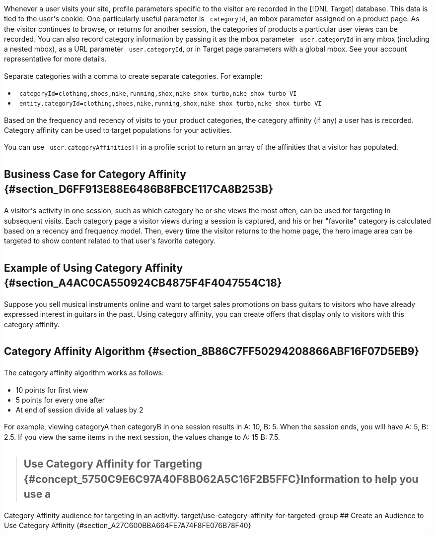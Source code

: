 Whenever a user visits your site, profile parameters specific to the visitor are recorded in the [!DNL  Target] database. This data is tied to the user's cookie. One particularly useful parameter is ` categoryId`, an mbox parameter assigned on a product page. As the visitor continues to browse, or returns for another session, the categories of products a particular user views can be recorded. You can also record category information by passing it as the mbox parameter ` user.categoryId` in any mbox (including a nested mbox), as a URL parameter ` user.categoryId`, or in Target page parameters with a global mbox. See your account representative for more details. 

Separate categories with a comma to create separate categories. For example: 


* ` categoryId=clothing,​shoes,​nike,​running,​shox,​nike shox turbo,​nike shox turbo VI`
* ` entity.categoryId=clothing,​shoes,​nike,​running,​shox,​nike shox turbo,​nike shox turbo VI`


Based on the frequency and recency of visits to your product categories, the category affinity (if any) a user has is recorded. Category affinity can be used to target populations for your activities. 

You can use ` user.categoryAffinities[]` in a profile script to return an array of the affinities that a visitor has populated. 

## Business Case for Category Affinity {#section_D6FF913E88E6486B8FBCE117CA8B253B}

A visitor's activity in one session, such as which category he or she views the most often, can be used for targeting in subsequent visits. Each category page a visitor views during a session is captured, and his or her "favorite" category is calculated based on a recency and frequency model. Then, every time the visitor returns to the home page, the hero image area can be targeted to show content related to that user's favorite category. 

## Example of Using Category Affinity {#section_A4AC0CA550924CB4875F4F4047554C18}

Suppose you sell musical instruments online and want to target sales promotions on bass guitars to visitors who have already expressed interest in guitars in the past. Using category affinity, you can create offers that display only to visitors with this category affinity. 

## Category Affinity Algorithm {#section_8B86C7FF50294208866ABF16F07D5EB9}

The category affinity algorithm works as follows: 


* 10 points for first view
* 5 points for every one after
* At end of session divide all values by 2


For example, viewing categoryA then categoryB in one session results in A: 10, B: 5. When the session ends, you will have A: 5, B: 2.5. If you view the same items in the next session, the values change to A: 15 B: 7.5. 
>## Use Category Affinity for Targeting {#concept_5750C9E6C97A40F8B062A5C16F2B5FFC}Information to help you use a 
<wintitle>
  Category Affinity 
</wintitle> audience for targeting in an activity. 
<draft-comment otherprops="merge">
  target/use-category-affinity-for-targeted-group 
</draft-comment>
## Create an Audience to Use Category Affinity {#section_A27C600BBA664FE7A74F8FE076B78F40}
